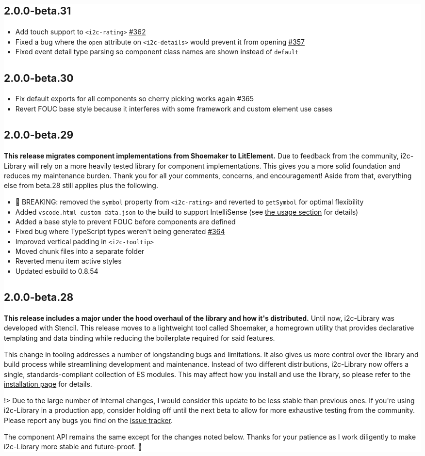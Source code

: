 ## 2.0.0-beta.31

- Add touch support to `<i2c-rating>` [#362](https://github.com/shoelace-style/shoelace/pull/362)
- Fixed a bug where the `open` attribute on `<i2c-details>` would prevent it from opening [#357](https://github.com/shoelace-style/shoelace/issues/357)
- Fixed event detail type parsing so component class names are shown instead of `default`

## 2.0.0-beta.30

- Fix default exports for all components so cherry picking works again [#365](https://github.com/shoelace-style/shoelace/issues/365)
- Revert FOUC base style because it interferes with some framework and custom element use cases

## 2.0.0-beta.29

**This release migrates component implementations from Shoemaker to LitElement.** Due to feedback from the community, i2c-Library will rely on a more heavily tested library for component implementations. This gives you a more solid foundation and reduces my maintenance burden. Thank you for all your comments, concerns, and encouragement! Aside from that, everything else from beta.28 still applies plus the following.

- 🚨 BREAKING: removed the `symbol` property from `<i2c-rating>` and reverted to `getSymbol` for optimal flexibility
- Added `vscode.html-custom-data.json` to the build to support IntelliSense (see [the usage section](/getting-started/usage#code-completion) for details)
- Added a base style to prevent FOUC before components are defined
- Fixed bug where TypeScript types weren't being generated [#364](https://github.com/shoelace-style/shoelace/pull/364)
- Improved vertical padding in `<i2c-tooltip>`
- Moved chunk files into a separate folder
- Reverted menu item active styles
- Updated esbuild to 0.8.54

## 2.0.0-beta.28

**This release includes a major under the hood overhaul of the library and how it's distributed.** Until now, i2c-Library was developed with Stencil. This release moves to a lightweight tool called Shoemaker, a homegrown utility that provides declarative templating and data binding while reducing the boilerplate required for said features.

This change in tooling addresses a number of longstanding bugs and limitations. It also gives us more control over the library and build process while streamlining development and maintenance. Instead of two different distributions, i2c-Library now offers a single, standards-compliant collection of ES modules. This may affect how you install and use the library, so please refer to the [installation page](/getting-started/installation) for details.

!> Due to the large number of internal changes, I would consider this update to be less stable than previous ones. If you're using i2c-Library in a production app, consider holding off until the next beta to allow for more exhaustive testing from the community. Please report any bugs you find on the [issue tracker](https://github.com/shoelace-style/shoelace/issues).

The component API remains the same except for the changes noted below. Thanks for your patience as I work diligently to make i2c-Library more stable and future-proof. 🙌
